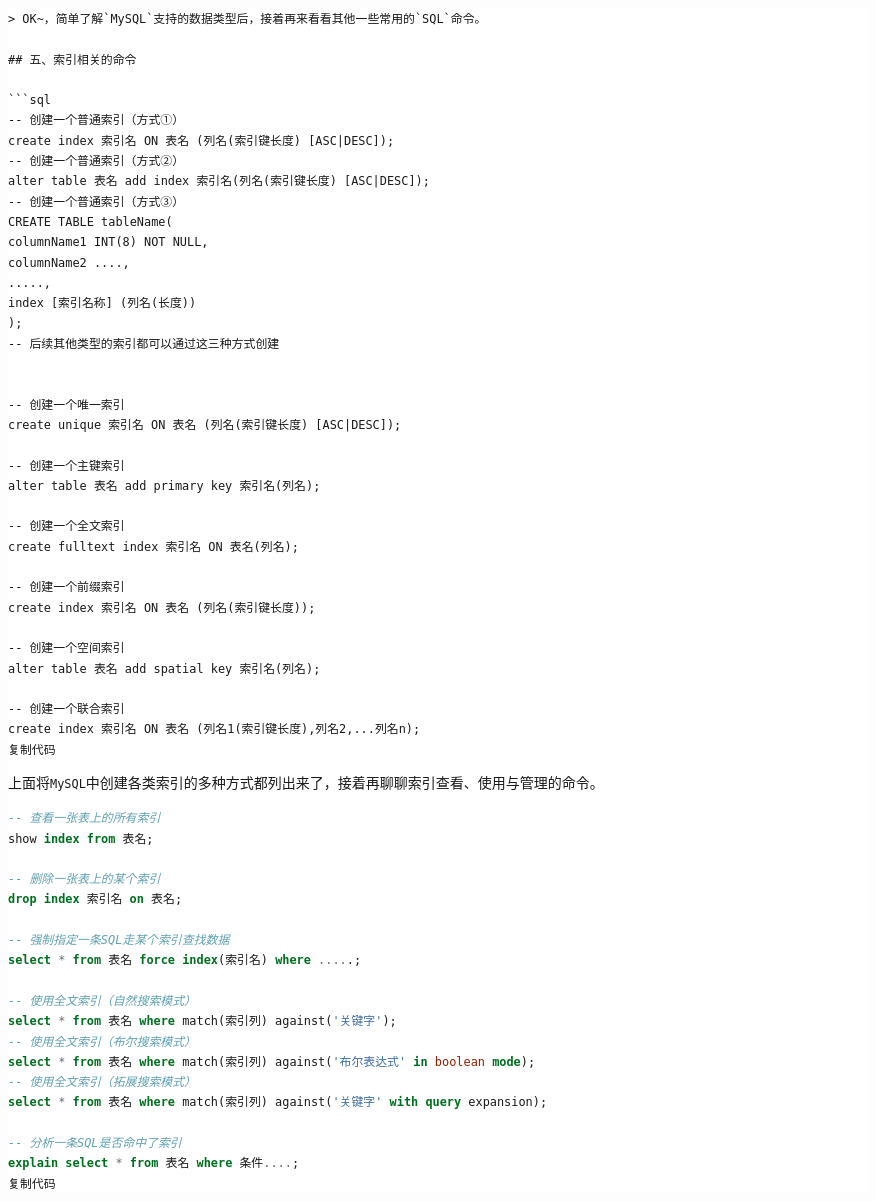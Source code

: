  ```
> OK~，简单了解`MySQL`支持的数据类型后，接着再来看看其他一些常用的`SQL`命令。

## 五、索引相关的命令

```sql
-- 创建一个普通索引（方式①）
create index 索引名 ON 表名 (列名(索引键长度) [ASC|DESC]);
-- 创建一个普通索引（方式②）
alter table 表名 add index 索引名(列名(索引键长度) [ASC|DESC]);
-- 创建一个普通索引（方式③）
CREATE TABLE tableName(  
  columnName1 INT(8) NOT NULL,   
  columnName2 ....,
  .....,
  index [索引名称] (列名(长度))  
);
-- 后续其他类型的索引都可以通过这三种方式创建


-- 创建一个唯一索引
create unique 索引名 ON 表名 (列名(索引键长度) [ASC|DESC]);

-- 创建一个主键索引
alter table 表名 add primary key 索引名(列名);

-- 创建一个全文索引
create fulltext index 索引名 ON 表名(列名);

-- 创建一个前缀索引
create index 索引名 ON 表名 (列名(索引键长度));

-- 创建一个空间索引
alter table 表名 add spatial key 索引名(列名);

-- 创建一个联合索引
create index 索引名 ON 表名 (列名1(索引键长度),列名2,...列名n);
复制代码
```

上面将`MySQL`中创建各类索引的多种方式都列出来了，接着再聊聊索引查看、使用与管理的命令。

```sql
-- 查看一张表上的所有索引
show index from 表名;

-- 删除一张表上的某个索引
drop index 索引名 on 表名;

-- 强制指定一条SQL走某个索引查找数据
select * from 表名 force index(索引名) where .....;

-- 使用全文索引（自然搜索模式）
select * from 表名 where match(索引列) against('关键字');
-- 使用全文索引（布尔搜索模式）
select * from 表名 where match(索引列) against('布尔表达式' in boolean mode);
-- 使用全文索引（拓展搜索模式）
select * from 表名 where match(索引列) against('关键字' with query expansion);

-- 分析一条SQL是否命中了索引
explain select * from 表名 where 条件....;
复制代码
```

